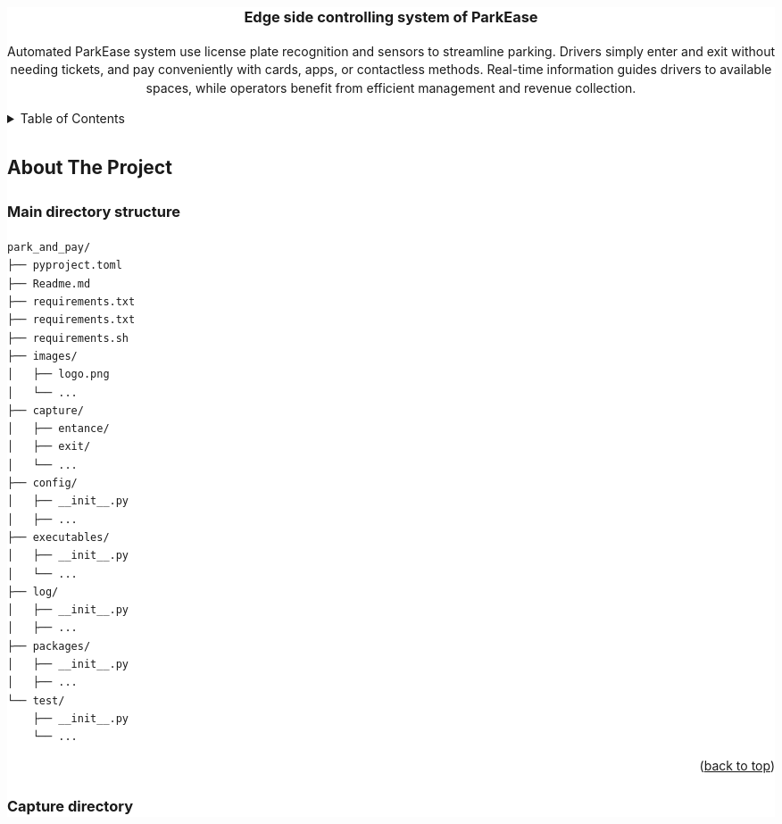 <h3 align="center">Edge side controlling system of ParkEase</h3>

  <p align="center">
    Automated ParkEase system use license plate recognition and sensors to streamline parking. Drivers simply enter and exit without needing tickets, and pay conveniently with cards, apps, or contactless methods. Real-time information guides drivers to available spaces, while operators benefit from efficient management and revenue collection. 
    <br />

  </p>
</div>




<details><summary>Table of Contents</summary></details> 


## About The Project

### Main directory structure
```
park_and_pay/
├── pyproject.toml
├── Readme.md
├── requirements.txt
├── requirements.txt
├── requirements.sh
├── images/
│   ├── logo.png
│   └── ...
├── capture/
│   ├── entance/
│   ├── exit/
│   └── ...
├── config/
│   ├── __init__.py
│   ├── ...
├── executables/
│   ├── __init__.py
│   └── ...
├── log/
│   ├── __init__.py
│   ├── ...
├── packages/
│   ├── __init__.py
│   ├── ...
└── test/
    ├── __init__.py
    └── ... 
```
<p align="right">(<a href="#readme-top">back to top</a>)</p>

### Capture directory
